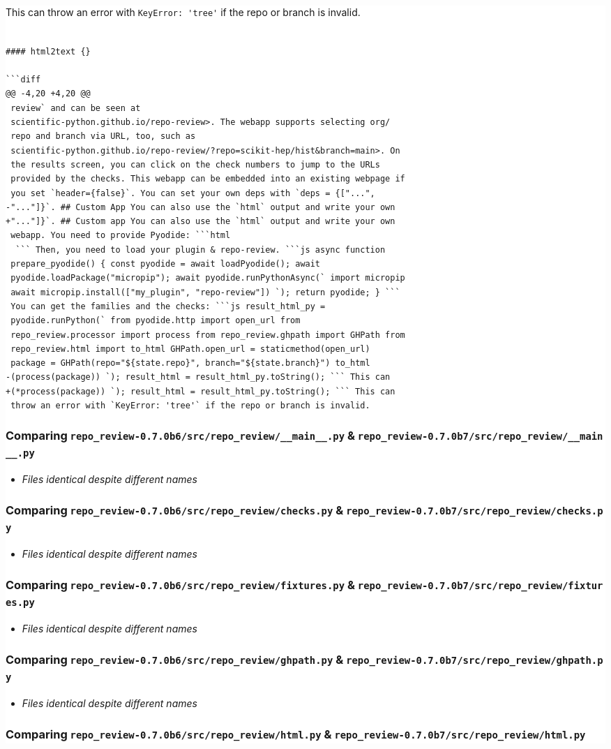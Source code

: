  This can throw an error with `KeyError: 'tree'` if the repo or branch is invalid.
```

#### html2text {}

```diff
@@ -4,20 +4,20 @@
 review` and can be seen at
 scientific-python.github.io/repo-review>. The webapp supports selecting org/
 repo and branch via URL, too, such as
 scientific-python.github.io/repo-review/?repo=scikit-hep/hist&branch=main>. On
 the results screen, you can click on the check numbers to jump to the URLs
 provided by the checks. This webapp can be embedded into an existing webpage if
 you set `header={false}`. You can set your own deps with `deps = {["...",
-"..."]}`. ## Custom App You can also use the `html` output and write your own
+"..."]}`. ## Custom app You can also use the `html` output and write your own
 webapp. You need to provide Pyodide: ```html
  ``` Then, you need to load your plugin & repo-review. ```js async function
 prepare_pyodide() { const pyodide = await loadPyodide(); await
 pyodide.loadPackage("micropip"); await pyodide.runPythonAsync(` import micropip
 await micropip.install(["my_plugin", "repo-review"]) `); return pyodide; } ```
 You can get the families and the checks: ```js result_html_py =
 pyodide.runPython(` from pyodide.http import open_url from
 repo_review.processor import process from repo_review.ghpath import GHPath from
 repo_review.html import to_html GHPath.open_url = staticmethod(open_url)
 package = GHPath(repo="${state.repo}", branch="${state.branch}") to_html
-(process(package)) `); result_html = result_html_py.toString(); ``` This can
+(*process(package)) `); result_html = result_html_py.toString(); ``` This can
 throw an error with `KeyError: 'tree'` if the repo or branch is invalid.
```

### Comparing `repo_review-0.7.0b6/src/repo_review/__main__.py` & `repo_review-0.7.0b7/src/repo_review/__main__.py`

 * *Files identical despite different names*

### Comparing `repo_review-0.7.0b6/src/repo_review/checks.py` & `repo_review-0.7.0b7/src/repo_review/checks.py`

 * *Files identical despite different names*

### Comparing `repo_review-0.7.0b6/src/repo_review/fixtures.py` & `repo_review-0.7.0b7/src/repo_review/fixtures.py`

 * *Files identical despite different names*

### Comparing `repo_review-0.7.0b6/src/repo_review/ghpath.py` & `repo_review-0.7.0b7/src/repo_review/ghpath.py`

 * *Files identical despite different names*

### Comparing `repo_review-0.7.0b6/src/repo_review/html.py` & `repo_review-0.7.0b7/src/repo_review/html.py`


 [actions-badge]: https://github.com/scientific-python/repo-review/workflows/CI/badge.svg
 [actions-link]: https://github.com/scientific-python/repo-review/actions
 [pypi-link]: https://pypi.org/project/repo-review/
 [pypi-platforms]: https://img.shields.io/pypi/pyversions/repo-review
 [pypi-version]: https://badge.fury.io/py/repo-review.svg
 [scientific-python development guide]: https://learn.scientific-python.org/development
 [scientific-python/cookie]: https://github.com/scientific-python/cookie
 [scikit-hep]: https://scikit-hep.org
 [actions-badge]: https://github.com/scientific-python/repo-review/workflows/CI/badge.svg
 [actions-link]: https://github.com/scientific-python/repo-review/actions
 [pypi-link]: https://pypi.org/project/repo-review/
 [pypi-platforms]: https://img.shields.io/pypi/pyversions/repo-review
 [pypi-version]: https://badge.fury.io/py/repo-review.svg
 [scientific-python development guide]: https://learn.scientific-python.org/development
 [scientific-python/cookie]: https://github.com/scientific-python/cookie
 [scikit-hep]: https://scikit-hep.org